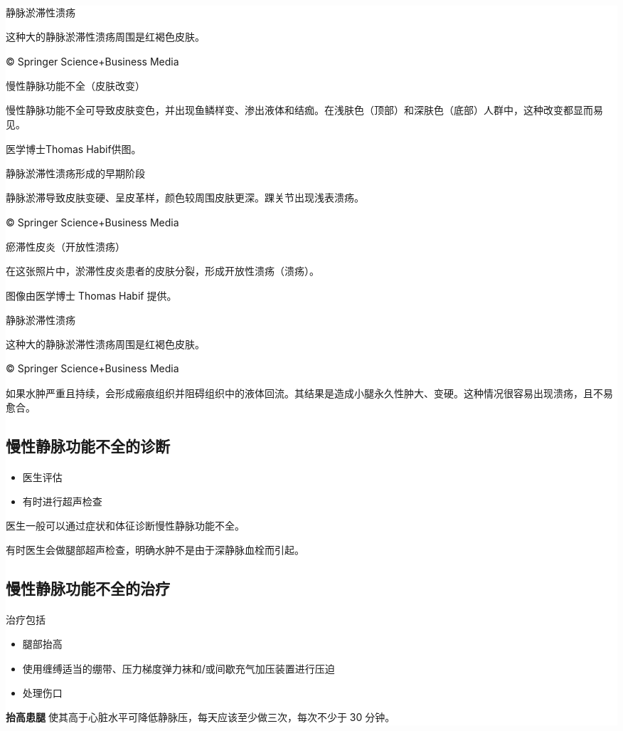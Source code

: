 

静脉淤滞性溃疡

这种大的静脉淤滞性溃疡周围是红褐色皮肤。

© Springer Science+Business Media



慢性静脉功能不全（皮肤改变）

慢性静脉功能不全可导致皮肤变色，并出现鱼鳞样变、渗出液体和结痂。在浅肤色（顶部）和深肤色（底部）人群中，这种改变都显而易见。

医学博士Thomas Habif供图。



静脉淤滞性溃疡形成的早期阶段

静脉淤滞导致皮肤变硬、呈皮革样，颜色较周围皮肤更深。踝关节出现浅表溃疡。

© Springer Science+Business Media



瘀滞性皮炎（开放性溃疡）

在这张照片中，淤滞性皮炎患者的皮肤分裂，形成开放性溃疡（溃疡）。

图像由医学博士 Thomas Habif 提供。



静脉淤滞性溃疡

这种大的静脉淤滞性溃疡周围是红褐色皮肤。

© Springer Science+Business Media

如果水肿严重且持续，会形成瘢痕组织并阻碍组织中的液体回流。其结果是造成小腿永久性肿大、变硬。这种情况很容易出现溃疡，且不易愈合。

## 慢性静脉功能不全的诊断

- 医生评估

- 有时进行超声检查


医生一般可以通过症状和体征诊断慢性静脉功能不全。

有时医生会做腿部超声检查，明确水肿不是由于深静脉血栓而引起。

## 慢性静脉功能不全的治疗

治疗包括

- 腿部抬高

- 使用缠缚适当的绷带、压力梯度弹力袜和/或间歇充气加压装置进行压迫

- 处理伤口


**抬高患腿** 使其高于心脏水平可降低静脉压，每天应该至少做三次，每次不少于 30 分钟。
